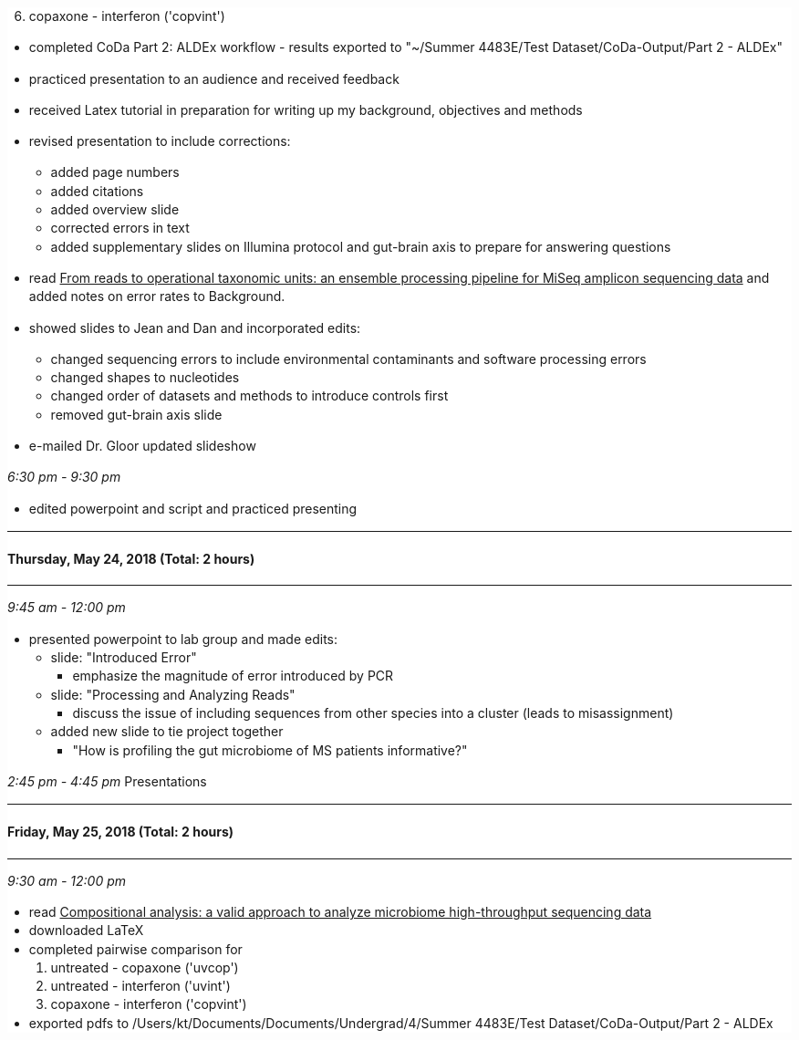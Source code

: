   6. copaxone - interferon ('copvint')

- completed CoDa Part 2: ALDEx workflow - results exported to "~/Summer 4483E/Test Dataset/CoDa-Output/Part 2 - ALDEx"
- practiced presentation to an audience and received feedback
- received Latex tutorial in preparation for writing up my background, objectives and methods
- revised presentation to include corrections:
  - added page numbers
  - added citations
  - added overview slide
  - corrected errors in text
  - added supplementary slides on Illumina protocol and gut-brain axis to prepare for answering questions
- read [From reads to operational taxonomic units: an ensemble processing pipeline for MiSeq amplicon sequencing data](https://www.ncbi.nlm.nih.gov/pmc/articles/PMC5466709/)
and added notes on error rates to Background.
- showed slides to Jean and Dan and incorporated edits:
  - changed sequencing errors to include environmental contaminants and software processing errors
  - changed shapes to nucleotides
  - changed order of datasets and methods to introduce controls first
  - removed gut-brain axis slide

- e-mailed Dr. Gloor updated slideshow

*6:30 pm - 9:30 pm*
- edited powerpoint and script and practiced presenting

----
#### Thursday, May 24, 2018 (Total: 2 hours)
----
*9:45 am - 12:00 pm*
- presented powerpoint to lab group and made edits:
  - slide: "Introduced Error"
    - emphasize the magnitude of error introduced by PCR
  - slide: "Processing and Analyzing Reads"
    - discuss the issue of including sequences from other species into a cluster (leads to misassignment)
  - added new slide to tie project together
    - "How is profiling the gut microbiome of MS patients informative?"

*2:45 pm - 4:45 pm*
Presentations

----
#### Friday, May 25, 2018  (Total: 2 hours)
----
*9:30 am - 12:00 pm*
- read [Compositional analysis: a valid approach to analyze microbiome high-throughput sequencing data](http://www.nrcresearchpress.com/doi/pdf/10.1139/cjm-2015-0821)
- downloaded LaTeX
- completed pairwise comparison for
  1. untreated - copaxone ('uvcop')
  2. untreated - interferon ('uvint')
  3. copaxone - interferon ('copvint')
- exported pdfs to /Users/kt/Documents/Documents/Undergrad/4/Summer 4483E/Test Dataset/CoDa-Output/Part 2 - ALDEx
